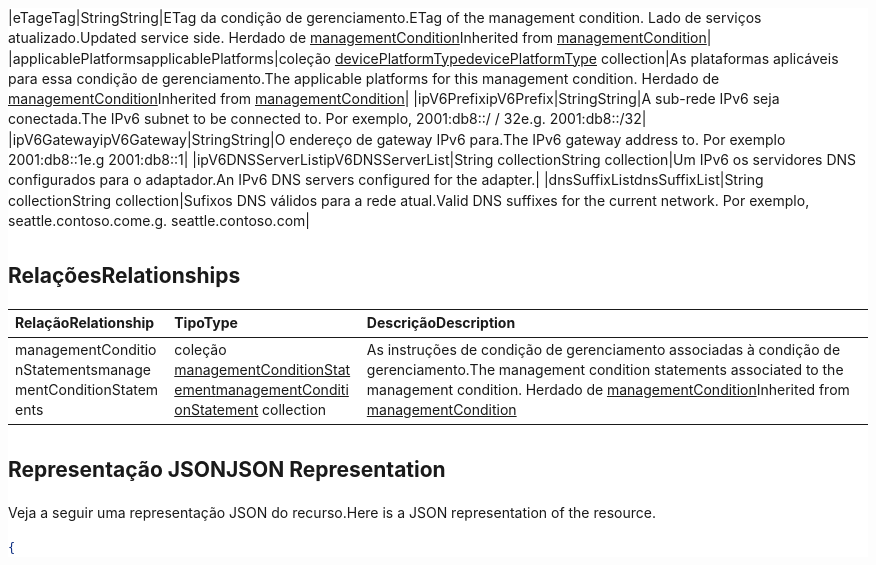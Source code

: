 |<span data-ttu-id="d7254-166">eTag</span><span class="sxs-lookup"><span data-stu-id="d7254-166">eTag</span></span>|<span data-ttu-id="d7254-167">String</span><span class="sxs-lookup"><span data-stu-id="d7254-167">String</span></span>|<span data-ttu-id="d7254-168">ETag da condição de gerenciamento.</span><span class="sxs-lookup"><span data-stu-id="d7254-168">ETag of the management condition.</span></span> <span data-ttu-id="d7254-169">Lado de serviços atualizado.</span><span class="sxs-lookup"><span data-stu-id="d7254-169">Updated service side.</span></span> <span data-ttu-id="d7254-170">Herdado de [managementCondition](../resources/intune-fencing-managementcondition.md)</span><span class="sxs-lookup"><span data-stu-id="d7254-170">Inherited from [managementCondition](../resources/intune-fencing-managementcondition.md)</span></span>|
|<span data-ttu-id="d7254-171">applicablePlatforms</span><span class="sxs-lookup"><span data-stu-id="d7254-171">applicablePlatforms</span></span>|<span data-ttu-id="d7254-172">coleção [devicePlatformType](../resources/intune-shared-deviceplatformtype.md)</span><span class="sxs-lookup"><span data-stu-id="d7254-172">[devicePlatformType](../resources/intune-shared-deviceplatformtype.md) collection</span></span>|<span data-ttu-id="d7254-173">As plataformas aplicáveis para essa condição de gerenciamento.</span><span class="sxs-lookup"><span data-stu-id="d7254-173">The applicable platforms for this management condition.</span></span> <span data-ttu-id="d7254-174">Herdado de [managementCondition](../resources/intune-fencing-managementcondition.md)</span><span class="sxs-lookup"><span data-stu-id="d7254-174">Inherited from [managementCondition](../resources/intune-fencing-managementcondition.md)</span></span>|
|<span data-ttu-id="d7254-175">ipV6Prefix</span><span class="sxs-lookup"><span data-stu-id="d7254-175">ipV6Prefix</span></span>|<span data-ttu-id="d7254-176">String</span><span class="sxs-lookup"><span data-stu-id="d7254-176">String</span></span>|<span data-ttu-id="d7254-177">A sub-rede IPv6 seja conectada.</span><span class="sxs-lookup"><span data-stu-id="d7254-177">The IPv6 subnet to be connected to.</span></span> <span data-ttu-id="d7254-178">Por exemplo, 2001:db8::/ / 32</span><span class="sxs-lookup"><span data-stu-id="d7254-178">e.g. 2001:db8::/32</span></span>|
|<span data-ttu-id="d7254-179">ipV6Gateway</span><span class="sxs-lookup"><span data-stu-id="d7254-179">ipV6Gateway</span></span>|<span data-ttu-id="d7254-180">String</span><span class="sxs-lookup"><span data-stu-id="d7254-180">String</span></span>|<span data-ttu-id="d7254-181">O endereço de gateway IPv6 para.</span><span class="sxs-lookup"><span data-stu-id="d7254-181">The IPv6 gateway address to.</span></span> <span data-ttu-id="d7254-182">Por exemplo 2001:db8::1</span><span class="sxs-lookup"><span data-stu-id="d7254-182">e.g 2001:db8::1</span></span>|
|<span data-ttu-id="d7254-183">ipV6DNSServerList</span><span class="sxs-lookup"><span data-stu-id="d7254-183">ipV6DNSServerList</span></span>|<span data-ttu-id="d7254-184">String collection</span><span class="sxs-lookup"><span data-stu-id="d7254-184">String collection</span></span>|<span data-ttu-id="d7254-185">Um IPv6 os servidores DNS configurados para o adaptador.</span><span class="sxs-lookup"><span data-stu-id="d7254-185">An IPv6 DNS servers configured for the adapter.</span></span>|
|<span data-ttu-id="d7254-186">dnsSuffixList</span><span class="sxs-lookup"><span data-stu-id="d7254-186">dnsSuffixList</span></span>|<span data-ttu-id="d7254-187">String collection</span><span class="sxs-lookup"><span data-stu-id="d7254-187">String collection</span></span>|<span data-ttu-id="d7254-188">Sufixos DNS válidos para a rede atual.</span><span class="sxs-lookup"><span data-stu-id="d7254-188">Valid DNS suffixes for the current network.</span></span> <span data-ttu-id="d7254-189">Por exemplo, seattle.contoso.com</span><span class="sxs-lookup"><span data-stu-id="d7254-189">e.g. seattle.contoso.com</span></span>|

## <a name="relationships"></a><span data-ttu-id="d7254-190">Relações</span><span class="sxs-lookup"><span data-stu-id="d7254-190">Relationships</span></span>
|<span data-ttu-id="d7254-191">Relação</span><span class="sxs-lookup"><span data-stu-id="d7254-191">Relationship</span></span>|<span data-ttu-id="d7254-192">Tipo</span><span class="sxs-lookup"><span data-stu-id="d7254-192">Type</span></span>|<span data-ttu-id="d7254-193">Descrição</span><span class="sxs-lookup"><span data-stu-id="d7254-193">Description</span></span>|
|:---|:---|:---|
|<span data-ttu-id="d7254-194">managementConditionStatements</span><span class="sxs-lookup"><span data-stu-id="d7254-194">managementConditionStatements</span></span>|<span data-ttu-id="d7254-195">coleção [managementConditionStatement](../resources/intune-fencing-managementconditionstatement.md)</span><span class="sxs-lookup"><span data-stu-id="d7254-195">[managementConditionStatement](../resources/intune-fencing-managementconditionstatement.md) collection</span></span>|<span data-ttu-id="d7254-196">As instruções de condição de gerenciamento associadas à condição de gerenciamento.</span><span class="sxs-lookup"><span data-stu-id="d7254-196">The management condition statements associated to the management condition.</span></span> <span data-ttu-id="d7254-197">Herdado de [managementCondition](../resources/intune-fencing-managementcondition.md)</span><span class="sxs-lookup"><span data-stu-id="d7254-197">Inherited from [managementCondition](../resources/intune-fencing-managementcondition.md)</span></span>|

## <a name="json-representation"></a><span data-ttu-id="d7254-198">Representação JSON</span><span class="sxs-lookup"><span data-stu-id="d7254-198">JSON Representation</span></span>
<span data-ttu-id="d7254-199">Veja a seguir uma representação JSON do recurso.</span><span class="sxs-lookup"><span data-stu-id="d7254-199">Here is a JSON representation of the resource.</span></span>

``` json
{
```